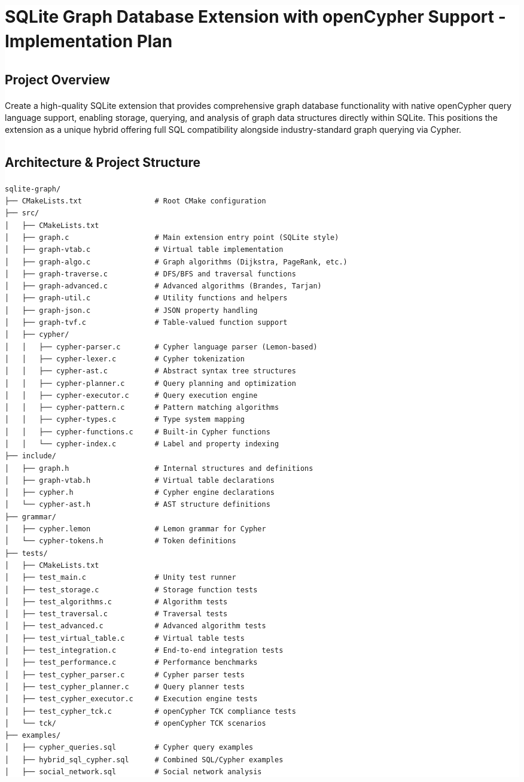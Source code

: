 # SQLite Graph Database Extension with openCypher Support - Implementation Plan

## Project Overview
Create a high-quality SQLite extension that provides comprehensive graph database functionality with native openCypher query language support, enabling storage, querying, and analysis of graph data structures directly within SQLite. This positions the extension as a unique hybrid offering full SQL compatibility alongside industry-standard graph querying via Cypher.

## Architecture & Project Structure

```
sqlite-graph/
├── CMakeLists.txt                 # Root CMake configuration
├── src/
│   ├── CMakeLists.txt
│   ├── graph.c                    # Main extension entry point (SQLite style)
│   ├── graph-vtab.c               # Virtual table implementation
│   ├── graph-algo.c               # Graph algorithms (Dijkstra, PageRank, etc.)
│   ├── graph-traverse.c           # DFS/BFS and traversal functions
│   ├── graph-advanced.c           # Advanced algorithms (Brandes, Tarjan)
│   ├── graph-util.c               # Utility functions and helpers
│   ├── graph-json.c               # JSON property handling
│   ├── graph-tvf.c                # Table-valued function support
│   ├── cypher/
│   │   ├── cypher-parser.c        # Cypher language parser (Lemon-based)
│   │   ├── cypher-lexer.c         # Cypher tokenization
│   │   ├── cypher-ast.c           # Abstract syntax tree structures
│   │   ├── cypher-planner.c       # Query planning and optimization
│   │   ├── cypher-executor.c      # Query execution engine
│   │   ├── cypher-pattern.c       # Pattern matching algorithms
│   │   ├── cypher-types.c         # Type system mapping
│   │   ├── cypher-functions.c     # Built-in Cypher functions
│   │   └── cypher-index.c         # Label and property indexing
├── include/
│   ├── graph.h                    # Internal structures and definitions
│   ├── graph-vtab.h               # Virtual table declarations
│   ├── cypher.h                   # Cypher engine declarations
│   └── cypher-ast.h               # AST structure definitions
├── grammar/
│   ├── cypher.lemon               # Lemon grammar for Cypher
│   └── cypher-tokens.h            # Token definitions
├── tests/
│   ├── CMakeLists.txt
│   ├── test_main.c                # Unity test runner
│   ├── test_storage.c             # Storage function tests
│   ├── test_algorithms.c          # Algorithm tests
│   ├── test_traversal.c           # Traversal tests
│   ├── test_advanced.c            # Advanced algorithm tests
│   ├── test_virtual_table.c       # Virtual table tests
│   ├── test_integration.c         # End-to-end integration tests
│   ├── test_performance.c         # Performance benchmarks
│   ├── test_cypher_parser.c       # Cypher parser tests
│   ├── test_cypher_planner.c      # Query planner tests
│   ├── test_cypher_executor.c     # Execution engine tests
│   ├── test_cypher_tck.c          # openCypher TCK compliance tests
│   └── tck/                       # openCypher TCK scenarios
├── examples/
│   ├── cypher_queries.sql         # Cypher query examples
│   ├── hybrid_sql_cypher.sql      # Combined SQL/Cypher examples
│   ├── social_network.sql         # Social network analysis
```